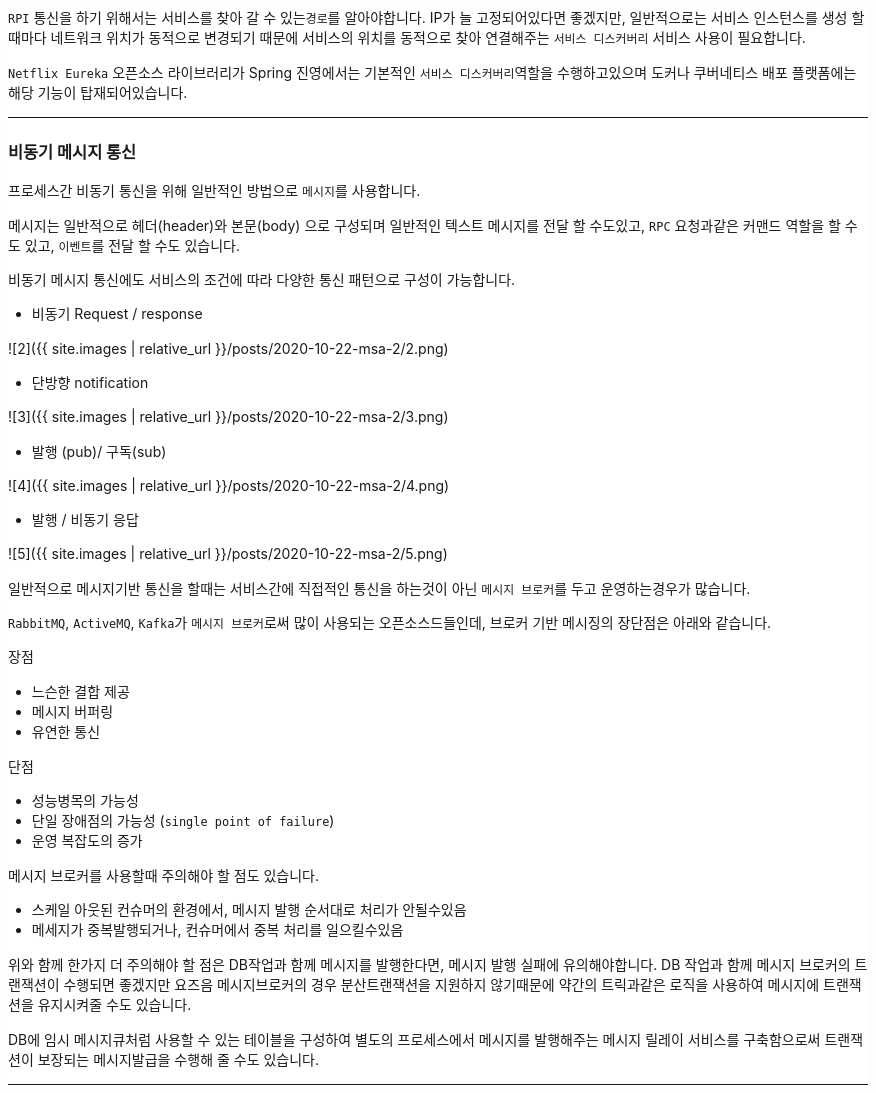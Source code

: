 `RPI` 통신을 하기 위해서는 서비스를 찾아 갈 수 있는`경로`를 알아야합니다. 
IP가 늘 고정되어있다면 좋겠지만, 일반적으로는 서비스 인스턴스를 생성 할 때마다 네트워크 위치가 동적으로 변경되기 때문에 서비스의 위치를 동적으로 찾아 연결해주는 `서비스 디스커버리` 서비스 사용이 필요합니다.  

`Netflix Eureka` 오픈소스 라이브러리가 Spring 진영에서는 기본적인 `서비스 디스커버리`역할을 수행하고있으며 도커나 쿠버네티스 배포 플랫폼에는 해당 기능이 탑재되어있습니다.

---

### 비동기 메시지 통신

프로세스간 비동기 통신을 위해 일반적인 방법으로 `메시지`를 사용합니다.

메시지는 일반적으로 헤더(header)와 본문(body) 으로 구성되며 일반적인 텍스트 메시지를 전달 할 수도있고, `RPC` 요청과같은 커맨드 역할을 할 수도 있고, `이벤트`를 전달 할 수도 있습니다.

비동기 메시지 통신에도 서비스의 조건에 따라 다양한 통신 패턴으로 구성이 가능합니다.

- 비동기 Request / response

![2]({{ site.images | relative_url }}/posts/2020-10-22-msa-2/2.png)  

- 단방향 notification

![3]({{ site.images | relative_url }}/posts/2020-10-22-msa-2/3.png) 

- 발행 (pub)/ 구독(sub)

![4]({{ site.images | relative_url }}/posts/2020-10-22-msa-2/4.png) 

- 발행 / 비동기 응답

![5]({{ site.images | relative_url }}/posts/2020-10-22-msa-2/5.png) 


일반적으로 메시지기반 통신을 할때는 서비스간에 직접적인 통신을 하는것이 아닌 `메시지 브로커`를 두고 운영하는경우가 많습니다.  

`RabbitMQ`, `ActiveMQ`, `Kafka`가 `메시지 브로커`로써 많이 사용되는 오픈소스드들인데, 브로커 기반 메시징의 장단점은 아래와 같습니다.

장점
- 느슨한 결합 제공
- 메시지 버퍼링
- 유연한 통신

단점
- 성능병목의 가능성
- 단일 장애점의 가능성 (`single point of failure`)
- 운영 복잡도의 증가

메시지 브로커를 사용할때 주의해야 할 점도 있습니다.   
- 스케일 아웃된 컨슈머의 환경에서, 메시지 발행 순서대로 처리가 안될수있음
- 메세지가 중복발행되거나, 컨슈머에서 중복 처리를 일으킬수있음

위와 함께 한가지 더 주의해야 할 점은 DB작업과 함께 메시지를 발행한다면, 메시지 발행 실패에 유의해야합니다. DB 작업과 함께 메시지 브로커의 트랜잭션이 수행되면 좋겠지만 요즈음 메시지브로커의 경우 분산트랜잭션을 지원하지 않기때문에 약간의 트릭과같은 로직을 사용하여 메시지에 트랜잭션을 유지시켜줄 수도 있습니다.

DB에 임시 메시지큐처럼 사용할 수 있는 테이블을 구성하여 별도의 프로세스에서 메시지를 발행해주는 메시지 릴레이 서비스를 구축함으로써 트랜잭션이 보장되는 메시지발급을 수행해 줄 수도 있습니다.

---